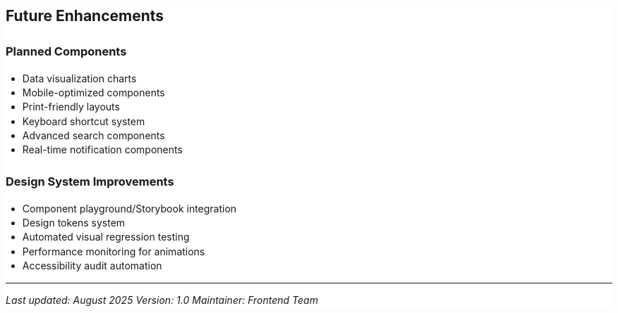 
## Future Enhancements

### Planned Components
- Data visualization charts
- Mobile-optimized components  
- Print-friendly layouts
- Keyboard shortcut system
- Advanced search components
- Real-time notification components

### Design System Improvements
- Component playground/Storybook integration
- Design tokens system
- Automated visual regression testing
- Performance monitoring for animations
- Accessibility audit automation

---

*Last updated: August 2025*
*Version: 1.0*
*Maintainer: Frontend Team*